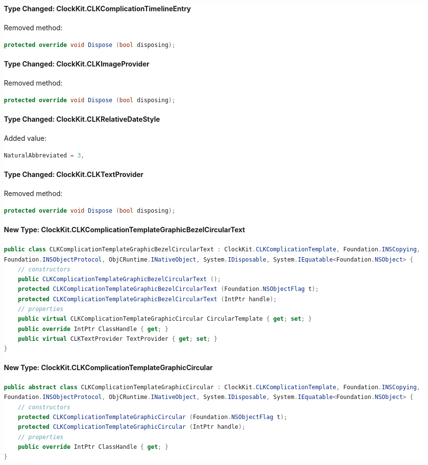 
#### Type Changed: ClockKit.CLKComplicationTimelineEntry

Removed method:

```csharp
protected override void Dispose (bool disposing);
```


#### Type Changed: ClockKit.CLKImageProvider

Removed method:

```csharp
protected override void Dispose (bool disposing);
```


#### Type Changed: ClockKit.CLKRelativeDateStyle

Added value:

```csharp
NaturalAbbreviated = 3,
```


#### Type Changed: ClockKit.CLKTextProvider

Removed method:

```csharp
protected override void Dispose (bool disposing);
```


#### New Type: ClockKit.CLKComplicationTemplateGraphicBezelCircularText

```csharp
public class CLKComplicationTemplateGraphicBezelCircularText : ClockKit.CLKComplicationTemplate, Foundation.INSCopying, Foundation.INSObjectProtocol, ObjCRuntime.INativeObject, System.IDisposable, System.IEquatable<Foundation.NSObject> {
	// constructors
	public CLKComplicationTemplateGraphicBezelCircularText ();
	protected CLKComplicationTemplateGraphicBezelCircularText (Foundation.NSObjectFlag t);
	protected CLKComplicationTemplateGraphicBezelCircularText (IntPtr handle);
	// properties
	public virtual CLKComplicationTemplateGraphicCircular CircularTemplate { get; set; }
	public override IntPtr ClassHandle { get; }
	public virtual CLKTextProvider TextProvider { get; set; }
}
```

#### New Type: ClockKit.CLKComplicationTemplateGraphicCircular

```csharp
public abstract class CLKComplicationTemplateGraphicCircular : ClockKit.CLKComplicationTemplate, Foundation.INSCopying, Foundation.INSObjectProtocol, ObjCRuntime.INativeObject, System.IDisposable, System.IEquatable<Foundation.NSObject> {
	// constructors
	protected CLKComplicationTemplateGraphicCircular (Foundation.NSObjectFlag t);
	protected CLKComplicationTemplateGraphicCircular (IntPtr handle);
	// properties
	public override IntPtr ClassHandle { get; }
}
```
